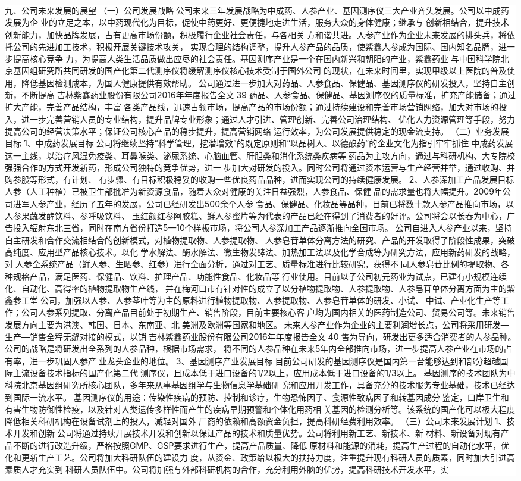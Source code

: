 九、公司未来发展的展望
（一）公司发展战略
公司未来三年发展战略为中成药、人参产业、基因测序仪三大产业齐头发展。公司以中成药发展为企
业的立足之本，以中药现代化为目标，促使中药更好、更便捷地走进生活，服务大众的身体健康；继承与
创新相结合，提升技术创新能力，加快品牌发展，占有更高市场份额，积极履行企业社会责任，与各相关
方和谐共进。人参产业作为企业未来发展的排头兵，将依托公司的先进加工技术，积极开展关键技术攻关，
实现合理的结构调整，提升人参产品的品质，使紫鑫人参成为国际、国内知名品牌，进一步提高核心竞争
力，为提高人类生活品质做出应尽的社会责任。基因测序产业是一个在国内新兴和朝阳的产业，紫鑫药业
与中国科学院北京基因组研究所共同研发的国产化第二代测序仪将缓解测序仪核心技术受制于国外公司
的现状，在未来时间里，实现甲级以上医院的普及使用，降低基因检测成本，为国人健康提供有效帮助。
公司通过进一步加大对药品、人参食品、保健品、基因测序仪的研发投入，坚持自主创新，不断提高
吉林紫鑫药业股份有限公司2016年年度报告全文
39
药品、人参食品、保健品、基因测序仪的质量标准，扩充产能储备；通过扩大产能，完善产品结构，丰富
各类产品线，迅速占领市场，提高产品的市场份额；通过持续建设和完善市场营销网络，加大对市场的投
入，进一步完善营销人员的专业结构，提升品牌专业形象；通过人才引进、管理创新、完善公司治理结构、
优化人力资源管理等手段，努力提高公司的经营决策水平；保证公司核心产品的稳步提升，提高营销网络
运行效率，为公司发展提供稳定的现金流支持。
（二）业务发展目标
1、中成药发展目标
公司将继续坚持“科学管理，挖潜增效”的既定原则和“以品树人、以德酿药”的企业文化为指引牢牢抓住
中成药发展这一主线，以治疗风湿免疫类、耳鼻喉类、泌尿系统、心脑血管、肝胆类和消化系统类疾病等
药品为主攻方向，通过与科研机构、大专院校强强合作的方式开发新药，形成公司独特的竞争优势，进一
步加大对研发的投入。同时公司将通过资本运营与生产经营并举，通过收购、并购参股等形式，有计划、
有步骤、有目标积极稳妥的收购一些优良药品品种，进而实现公司的持续健康发展。
2、人参深加工产品发展目标
人参（人工种植）已被卫生部批准为新资源食品，随着大众对健康的关注日益强烈，人参食品、保健
品的需求量也将大幅提升。2009年公司进军人参产业，经历了五年的发展，公司已经研发出500余个人参
食品、保健品、化妆品等品种，目前已将数十款人参产品推向市场，以人参果蔬发酵饮料、参呼吸饮料、
玉红颜红参阿胶糕、鲜人参蜜片等为代表的产品已经在得到了消费者的好评。公司将会以长春为中心，广
告投入辐射东北三省，同时在南方省份打造5—10个样板市场，将公司人参深加工产品逐渐推向全国市场。
公司自进入人参产业以来，坚持自主研发和合作交流相结合的创新模式，对植物提取物、人参提取物、
人参皂苷单体分离方法的研究、产品的开发取得了阶段性成果，突破高纯度、应用型产品核心技术。以化
学水解法、酶水解法、微生物发酵法、加热加工法以及化学合成等为研究方法，应用新药研发的战略，对
人参全系统产品（鲜人参、生晒参、红参）进行全面分析，通过对工艺、质量标准进行比较研究，获得不
同人参皂苷比例的提取物、各种规格产品，满足医药、保健品、饮料、护理产品、功能性食品、化妆品等
行业使用。目前以子公司初元药业为试点，已建有小规模连续化、自动化、高得率的植物提取物生产线，
并在梅河口市有针对性的成立了以分植物提取物、人参提取物、人参皂苷单体分离方面为主的紫鑫参工堂
公司，加强以人参、人参茎叶等为主的原料进行植物提取物、人参提取物、人参皂苷单体的研发、小试、
中试、产业化生产等工作；公司人参系列提取、分离产品目前处于初期生产、销售阶段，目前主要核心客
户均为国内相关的医药制造公司、贸易公司等。未来销售发展方向主要为港澳、韩国、日本、东南亚、北
美洲及欧洲等国家和地区。
未来人参产业作为企业的主要利润增长点，公司将采用研发—生产—销售全程无缝对接的模式，以销
吉林紫鑫药业股份有限公司2016年年度报告全文
40
售为导向，研发出更多适合消费者的人参品种。公司的战略是将研发出全系列的人参品种，根据市场需求，
将不同的人参品种在未来5年内全部推向市场，进一步提高人参产业在市场的占有率，进一步巩固人参产
业龙头企业的地位。
3、基因测序产业发展目标
目前公司研发的基因测序仪是国内第一台能够达到和部分超越国际主流设备技术指标的国产化第二代
测序仪，且成本低于进口设备的1/2以上，应用成本低于进口设备的1/3以上。
基因测序的技术团队为中科院北京基因组研究所核心团队，多年来从事基因组学与生物信息学基础研
究和应用开发工作，具备充分的技术服务专业基础，技术已经达到国际一流水平。
基因测序仪的用途：传染性疾病的预防、控制和诊疗，生物恐怖因子、食源性致病因子和转基因成分
鉴定，口岸卫生和有害生物防御性检疫，以及针对人类遗传多样性而产生的疾病早期预警和个体化用药相
关基因的检测分析等。该系统的国产化可以极大程度降低相关科研机构在设备试剂上的投入，减轻对国外
厂商的依赖和高额资金负担，提高科研经费利用效率。
（三）公司未来发展计划
1、技术开发和创新
公司将通过持续开展技术开发和创新以保证产品的技术和质量优势。公司将利用新工艺、新技术、新
材料、新设备对现有产品不断的进行改造升级，严格按照GMP、GSP要求进行生产，提高产品质量、降低
原材料和能源的消耗，提高生产过程的自动化水平，优化和更新生产工艺。公司将加大科研队伍的建设力
度，从资金、政策给以极大的扶持力度，注重提升现有科研人员的质素，同时加大引进高素质人才充实到
科研人员队伍中。公司将加强与外部科研机构的合作，充分利用外脑的优势，提高科研技术开发水平，实